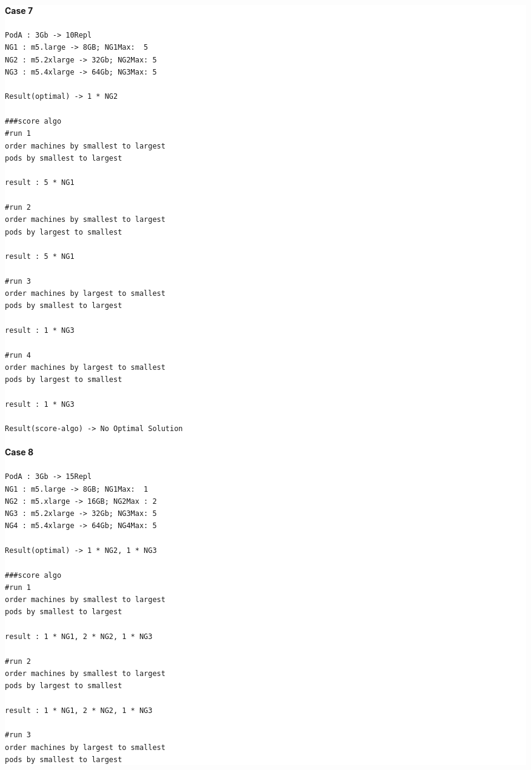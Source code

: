 #### Case 7

```
PodA : 3Gb -> 10Repl
NG1 : m5.large -> 8GB; NG1Max:  5
NG2 : m5.2xlarge -> 32Gb; NG2Max: 5
NG3 : m5.4xlarge -> 64Gb; NG3Max: 5

Result(optimal) -> 1 * NG2

###score algo
#run 1
order machines by smallest to largest
pods by smallest to largest

result : 5 * NG1

#run 2
order machines by smallest to largest
pods by largest to smallest

result : 5 * NG1

#run 3
order machines by largest to smallest
pods by smallest to largest

result : 1 * NG3

#run 4
order machines by largest to smallest
pods by largest to smallest

result : 1 * NG3

Result(score-algo) -> No Optimal Solution
```

#### Case 8

```
PodA : 3Gb -> 15Repl
NG1 : m5.large -> 8GB; NG1Max:  1
NG2 : m5.xlarge -> 16GB; NG2Max : 2
NG3 : m5.2xlarge -> 32Gb; NG3Max: 5
NG4 : m5.4xlarge -> 64Gb; NG4Max: 5

Result(optimal) -> 1 * NG2, 1 * NG3

###score algo
#run 1
order machines by smallest to largest
pods by smallest to largest

result : 1 * NG1, 2 * NG2, 1 * NG3

#run 2
order machines by smallest to largest
pods by largest to smallest

result : 1 * NG1, 2 * NG2, 1 * NG3

#run 3
order machines by largest to smallest
pods by smallest to largest
```